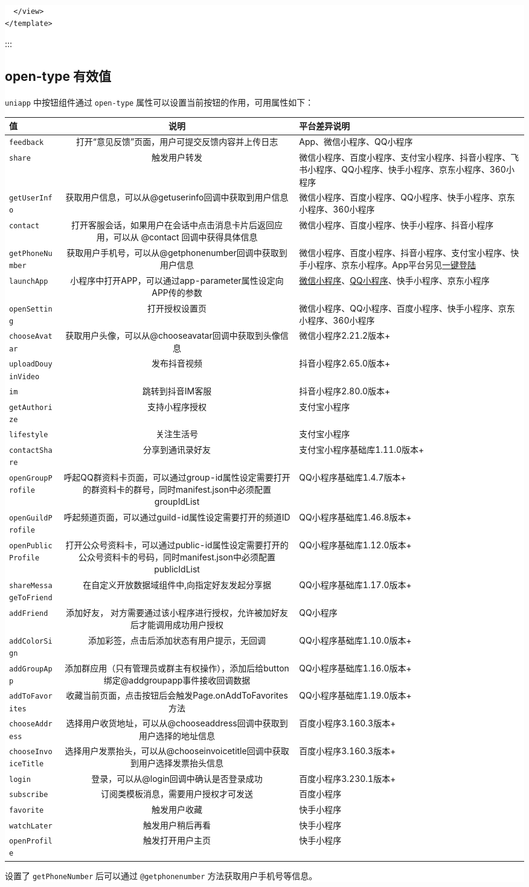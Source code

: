 ```vue
  </view>
</template>
```
:::

## open-type 有效值

`uniapp` 中按钮组件通过 `open-type` 属性可以设置当前按钮的作用，可用属性如下：

| 值                   | 说明                             | 平台差异说明                     |
| :------------------- | :------------------------------------------:| :----------------------------------------------------------- |
| `feedback`             | 打开“意见反馈”页面，用户可提交反馈内容并上传日志             | App、微信小程序、QQ小程序            |
| `share`                | 触发用户转发                         | 微信小程序、百度小程序、支付宝小程序、抖音小程序、飞书小程序、QQ小程序、快手小程序、京东小程序、360小程序 |
| `getUserInfo`          | 获取用户信息，可以从@getuserinfo回调中获取到用户信息         | 微信小程序、百度小程序、QQ小程序、快手小程序、京东小程序、360小程序 |
| `contact`              | 打开客服会话，如果用户在会话中点击消息卡片后返回应用，可以从 @contact 回调中获得具体信息 | 微信小程序、百度小程序、快手小程序、抖音小程序               |
| `getPhoneNumber`       | 获取用户手机号，可以从@getphonenumber回调中获取到用户信息    | 微信小程序、百度小程序、抖音小程序、支付宝小程序、快手小程序、京东小程序。App平台另见[一键登陆](https://uniapp.dcloud.net.cn/univerify) |
| `launchApp`            | 小程序中打开APP，可以通过app-parameter属性设定向APP传的参数  | [微信小程序](https://developers.weixin.qq.com/miniprogram/dev/framework/open-ability/launchApp.html)、[QQ小程序](https://q.qq.com/wiki/develop/miniprogram/frame/open_ability/open_app.html)、快手小程序、京东小程序 |
| `openSetting`          | 打开授权设置页                                               | 微信小程序、QQ小程序、百度小程序、快手小程序、京东小程序、360小程序 |
| `chooseAvatar`         | 获取用户头像，可以从@chooseavatar回调中获取到头像信息        | 微信小程序2.21.2版本+                                        |
| `uploadDouyinVideo`    | 发布抖音视频                                                 | 抖音小程序2.65.0版本+                                        |
| `im`                   | 跳转到抖音IM客服                                             | 抖音小程序2.80.0版本+                                        |
| `getAuthorize`         | 支持小程序授权                                               | 支付宝小程序                                                 |
| `lifestyle`            | 关注生活号                                                   | 支付宝小程序                                                 |
| `contactShare`         | 分享到通讯录好友                                             | 支付宝小程序基础库1.11.0版本+                                |
| `openGroupProfile`     | 呼起QQ群资料卡页面，可以通过group-id属性设定需要打开的群资料卡的群号，同时manifest.json中必须配置groupIdList | QQ小程序基础库1.4.7版本+                                     |
| `openGuildProfile`     | 呼起频道页面，可以通过guild-id属性设定需要打开的频道ID       | QQ小程序基础库1.46.8版本+                                    |
| `openPublicProfile`    | 打开公众号资料卡，可以通过public-id属性设定需要打开的公众号资料卡的号码，同时manifest.json中必须配置publicIdList | QQ小程序基础库1.12.0版本+                                    |
| `shareMessageToFriend` | 在自定义开放数据域组件中,向指定好友发起分享据                | QQ小程序基础库1.17.0版本+                                    |
| `addFriend`            | 添加好友， 对方需要通过该小程序进行授权，允许被加好友后才能调用成功用户授权 | QQ小程序                                                     |
| `addColorSign`         | 添加彩签，点击后添加状态有用户提示，无回调                   | QQ小程序基础库1.10.0版本+                                    |
| `addGroupApp`          | 添加群应用（只有管理员或群主有权操作），添加后给button绑定@addgroupapp事件接收回调数据 | QQ小程序基础库1.16.0版本+                                    |
| `addToFavorites`       | 收藏当前页面，点击按钮后会触发Page.onAddToFavorites方法      | QQ小程序基础库1.19.0版本+                                    |
| `chooseAddress`        | 选择用户收货地址，可以从@chooseaddress回调中获取到用户选择的地址信息 | 百度小程序3.160.3版本+                                       |
| `chooseInvoiceTitle`   | 选择用户发票抬头，可以从@chooseinvoicetitle回调中获取到用户选择发票抬头信息 | 百度小程序3.160.3版本+                                       |
| `login`                | 登录，可以从@login回调中确认是否登录成功                     | 百度小程序3.230.1版本+                                       |
| `subscribe`            | 订阅类模板消息，需要用户授权才可发送                         | 百度小程序                                                   |
| `favorite`             | 触发用户收藏                                                 | 快手小程序                                                   |
| `watchLater`           | 触发用户稍后再看                                             | 快手小程序                                                   |
| `openProfile`          | 触发打开用户主页                                             | 快手小程序                                                   |

设置了 `getPhoneNumber` 后可以通过 `@getphonenumber` 方法获取用户手机号等信息。